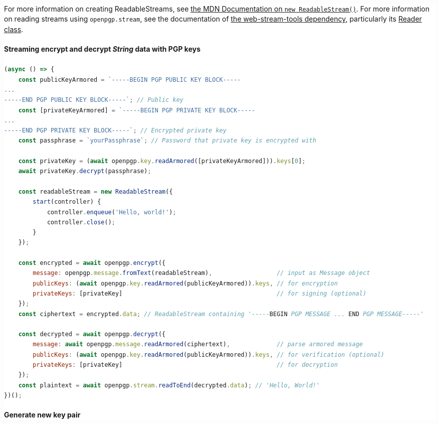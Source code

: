 For more information on creating ReadableStreams, see [the MDN Documentation on `new
ReadableStream()`](https://developer.mozilla.org/docs/Web/API/ReadableStream/ReadableStream).
For more information on reading streams using `openpgp.stream`, see the documentation of
[the web-stream-tools dependency](https://openpgpjs.org/web-stream-tools/), particularly
its [Reader class](https://openpgpjs.org/web-stream-tools/Reader.html).


#### Streaming encrypt and decrypt *String* data with PGP keys

```js
(async () => {
    const publicKeyArmored = `-----BEGIN PGP PUBLIC KEY BLOCK-----
...
-----END PGP PUBLIC KEY BLOCK-----`; // Public key
    const [privateKeyArmored] = `-----BEGIN PGP PRIVATE KEY BLOCK-----
...
-----END PGP PRIVATE KEY BLOCK-----`; // Encrypted private key
    const passphrase = `yourPassphrase`; // Password that private key is encrypted with

    const privateKey = (await openpgp.key.readArmored([privateKeyArmored])).keys[0];
    await privateKey.decrypt(passphrase);

    const readableStream = new ReadableStream({
        start(controller) {
            controller.enqueue('Hello, world!');
            controller.close();
        }
    });

    const encrypted = await openpgp.encrypt({
        message: openpgp.message.fromText(readableStream),                  // input as Message object
        publicKeys: (await openpgp.key.readArmored(publicKeyArmored)).keys, // for encryption
        privateKeys: [privateKey]                                           // for signing (optional)
    });
    const ciphertext = encrypted.data; // ReadableStream containing '-----BEGIN PGP MESSAGE ... END PGP MESSAGE-----'

    const decrypted = await openpgp.decrypt({
        message: await openpgp.message.readArmored(ciphertext),             // parse armored message
        publicKeys: (await openpgp.key.readArmored(publicKeyArmored)).keys, // for verification (optional)
        privateKeys: [privateKey]                                           // for decryption
    });
    const plaintext = await openpgp.stream.readToEnd(decrypted.data); // 'Hello, World!'
})();
```


#### Generate new key pair
